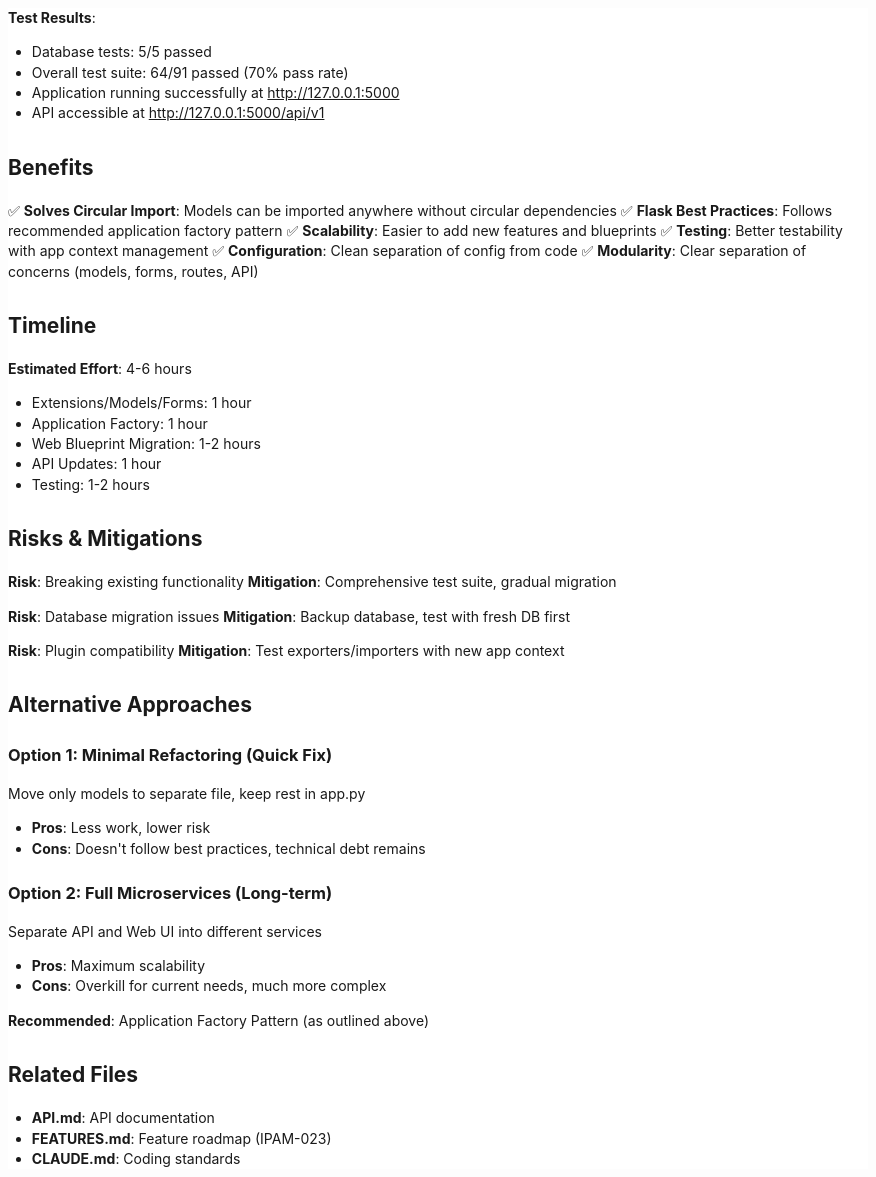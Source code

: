 **Test Results**:
- Database tests: 5/5 passed
- Overall test suite: 64/91 passed (70% pass rate)
- Application running successfully at http://127.0.0.1:5000
- API accessible at http://127.0.0.1:5000/api/v1

## Benefits

✅ **Solves Circular Import**: Models can be imported anywhere without circular dependencies
✅ **Flask Best Practices**: Follows recommended application factory pattern
✅ **Scalability**: Easier to add new features and blueprints
✅ **Testing**: Better testability with app context management
✅ **Configuration**: Clean separation of config from code
✅ **Modularity**: Clear separation of concerns (models, forms, routes, API)

## Timeline

**Estimated Effort**: 4-6 hours

- Extensions/Models/Forms: 1 hour
- Application Factory: 1 hour
- Web Blueprint Migration: 1-2 hours
- API Updates: 1 hour
- Testing: 1-2 hours

## Risks & Mitigations

**Risk**: Breaking existing functionality
**Mitigation**: Comprehensive test suite, gradual migration

**Risk**: Database migration issues
**Mitigation**: Backup database, test with fresh DB first

**Risk**: Plugin compatibility
**Mitigation**: Test exporters/importers with new app context

## Alternative Approaches

### Option 1: Minimal Refactoring (Quick Fix)
Move only models to separate file, keep rest in app.py
- **Pros**: Less work, lower risk
- **Cons**: Doesn't follow best practices, technical debt remains

### Option 2: Full Microservices (Long-term)
Separate API and Web UI into different services
- **Pros**: Maximum scalability
- **Cons**: Overkill for current needs, much more complex

**Recommended**: Application Factory Pattern (as outlined above)

## Related Files

- **API.md**: API documentation
- **FEATURES.md**: Feature roadmap (IPAM-023)
- **CLAUDE.md**: Coding standards

